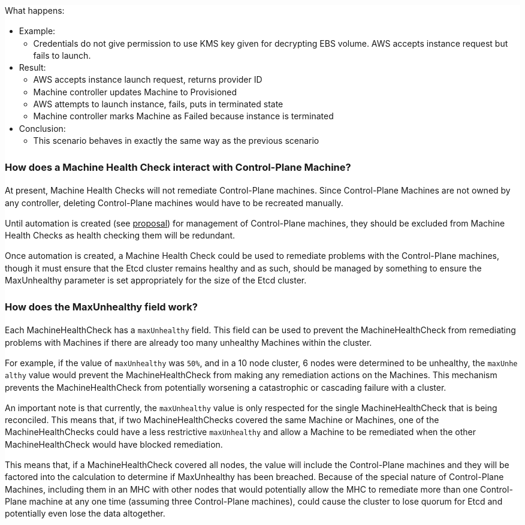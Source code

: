What happens:
- Example:
  - Credentials do not give permission to use KMS key given for decrypting EBS volume. AWS accepts instance request but fails to launch.
- Result:
  - AWS accepts instance launch request, returns provider ID
  - Machine controller updates Machine to Provisioned
  - AWS attempts to launch instance, fails, puts in terminated state
  - Machine controller marks Machine as Failed because instance is terminated
- Conclusion:
  - This scenario behaves in exactly the same way as the previous scenario

### How does a Machine Health Check interact with Control-Plane Machine?

At present, Machine Health Checks will not remediate Control-Plane machines.
Since Control-Plane Machines are not owned by any controller, deleting Control-Plane machines would have to be recreated manually.

Until automation is created (see [proposal](https://github.com/openshift/enhancements/pull/292))
for management of Control-Plane machines, they should be excluded from Machine Health Checks as health checking them will be redundant.

Once automation is created, a Machine Health Check could be used to remediate problems with the Control-Plane machines,
though it must ensure that the Etcd cluster remains healthy and as such,
should be managed by something to ensure the MaxUnhealthy parameter is set appropriately for the size of the Etcd cluster.

### How does the MaxUnhealthy field work?

Each MachineHealthCheck has a `maxUnhealthy` field.
This field can be used to prevent the MachineHealthCheck from remediating problems with Machines if there are
already too many unhealthy Machines within the cluster.

For example, if the value of `maxUnhealthy` was `50%`, and in a 10 node cluster, 6 nodes were determined to be unhealthy,
the `maxUnhealthy` value would prevent the MachineHealthCheck from making any remediation actions on the Machines.
This mechanism prevents the MachineHealthCheck from potentially worsening a catastrophic or cascading failure with a cluster.

An important note is that currently, the `maxUnhealthy` value is only respected for the single MachineHealthCheck that is being reconciled.
This means that, if two MachineHealthChecks covered the same Machine or Machines, one of the MachineHealthChecks could have
a less restrictive `maxUnhealthy` and allow a Machine to be remediated when the other MachineHealthCheck would have blocked remediation.

This means that, if a MachineHealthCheck covered all nodes, the value will include the Control-Plane machines
and they will be factored into the calculation to determine if MaxUnhealthy has been breached.
Because of the special nature of Control-Plane Machines, including them in an MHC with other nodes that would potentially
allow the MHC to remediate more than one Control-Plane machine at any one time (assuming three Control-Plane machines),
could cause the cluster to lose quorum for Etcd and potentially even lose the data altogether.
